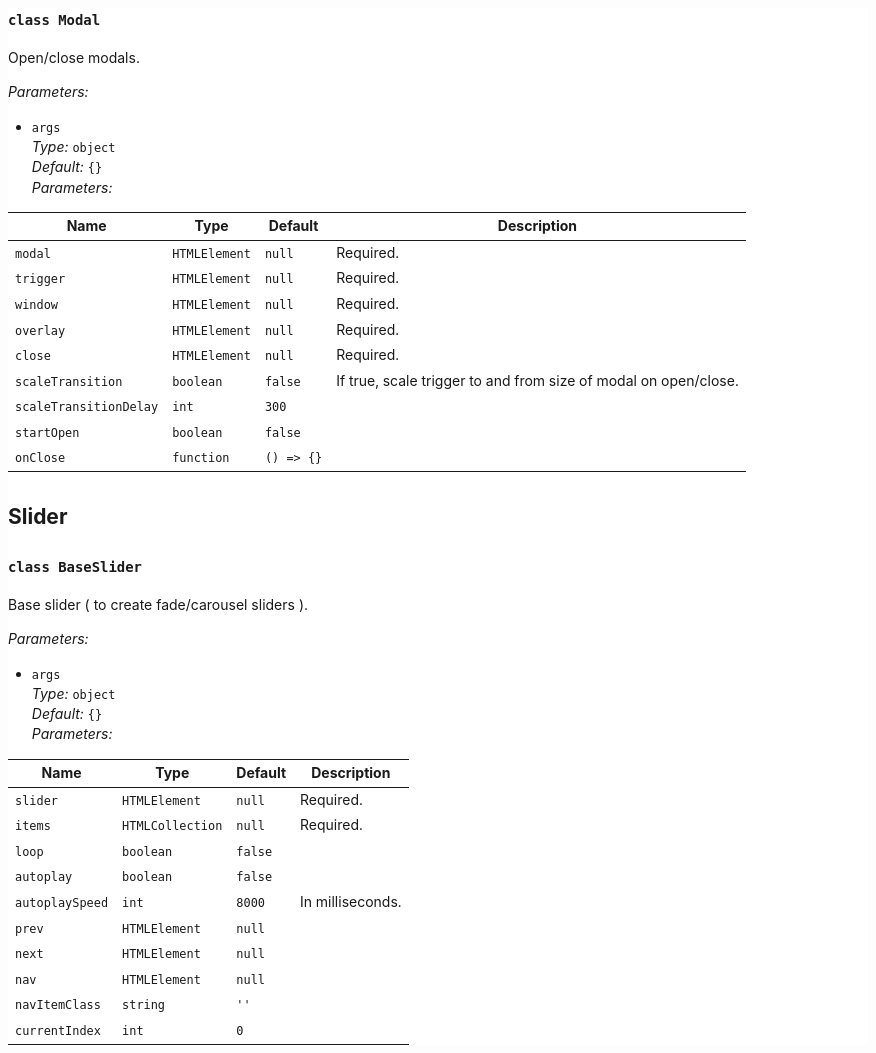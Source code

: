### `class Modal`

Open/close modals.

_Parameters:_

* `args`  
_Type:_ `object`  
_Default:_ `{}`  
_Parameters:_

| Name | Type | Default | Description
|--|--|--|--|
| `modal` | `HTMLElement` | `null` | Required.
| `trigger` | `HTMLElement` | `null` | Required.
| `window` | `HTMLElement` | `null` | Required.
| `overlay` | `HTMLElement` | `null` | Required.
| `close` | `HTMLElement` | `null` | Required.
| `scaleTransition` | `boolean` | `false` | If true, scale trigger to and from size of modal on open/close.
| `scaleTransitionDelay` | `int` | `300` |
| `startOpen` | `boolean` | `false` |
| `onClose` | `function` | `() => {}` |

## Slider

### `class BaseSlider`

Base slider ( to create fade/carousel sliders ).

_Parameters:_

* `args`  
_Type:_ `object`  
_Default:_ `{}`  
_Parameters:_

| Name | Type | Default | Description
|--|--|--|--|
| `slider` | `HTMLElement` | `null` | Required.
| `items` | `HTMLCollection` | `null` | Required.
| `loop` | `boolean` | `false` |
| `autoplay` | `boolean` | `false` |
| `autoplaySpeed` | `int` | `8000` | In milliseconds.
| `prev` | `HTMLElement` | `null` |
| `next` | `HTMLElement` | `null` |
| `nav` | `HTMLElement` | `null` |
| `navItemClass` | `string` | `''` |
| `currentIndex` | `int` | `0` |
